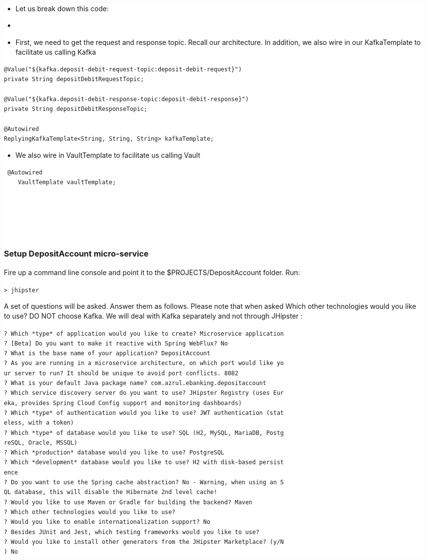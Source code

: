 -   Let us break down this code:

-    

-   First, we need to get the request and response topic. Recall our
    architecture. In addition, we also wire in our KafkaTemplate to facilitate
    us calling Kafka

~~~~~~~~~~~~~~~~~~~~~~~~~~~~~~~~~~~~~~~~~~~~~~~~~~~~~~~~~~~~~~~~~~~~~~~~~~~~~~~~
@Value("${kafka.deposit-debit-request-topic:deposit-debit-request}")
private String depositDebitRequestTopic;

@Value("${kafka.deposit-debit-response-topic:deposit-debit-response}")
private String depositDebitResponseTopic;
    
@Autowired
ReplyingKafkaTemplate<String, String, String> kafkaTemplate;
~~~~~~~~~~~~~~~~~~~~~~~~~~~~~~~~~~~~~~~~~~~~~~~~~~~~~~~~~~~~~~~~~~~~~~~~~~~~~~~~

-   We also wire in VaultTemplate to facilitate us calling Vault

~~~~~~~~~~~~~~~~~~~~~~~~~~~~~~~~~~~~~~~~~~~~~~~~~~~~~~~~~~~~~~~~~~~~~~~~~~~~~~~~
 @Autowired
    VaultTemplate vaultTemplate;
~~~~~~~~~~~~~~~~~~~~~~~~~~~~~~~~~~~~~~~~~~~~~~~~~~~~~~~~~~~~~~~~~~~~~~~~~~~~~~~~

 

 

 

### Setup DepositAccount micro-service

Fire up a command line console and point it to the \$PROJECTS/DepositAccount
folder. Run:

~~~~~~~~~~~~~~~~~~~~~~~~~~~~~~~~~~~~~~~~~~~~~~~~~~~~~~~~~~~~~~~~~~~~~~~~~~~~~~~~
> jhipster
~~~~~~~~~~~~~~~~~~~~~~~~~~~~~~~~~~~~~~~~~~~~~~~~~~~~~~~~~~~~~~~~~~~~~~~~~~~~~~~~

A set of questions will be asked. Answer them as follows. Please note that when
asked Which other technologies would you like to use? DO NOT choose Kafka. We
will deal with Kafka separately and not through JHipster :

~~~~~~~~~~~~~~~~~~~~~~~~~~~~~~~~~~~~~~~~~~~~~~~~~~~~~~~~~~~~~~~~~~~~~~~~~~~~~~~~
? Which *type* of application would you like to create? Microservice application
? [Beta] Do you want to make it reactive with Spring WebFlux? No
? What is the base name of your application? DepositAccount
? As you are running in a microservice architecture, on which port would like yo
ur server to run? It should be unique to avoid port conflicts. 8082
? What is your default Java package name? com.azrul.ebanking.depositaccount
? Which service discovery server do you want to use? JHipster Registry (uses Eur
eka, provides Spring Cloud Config support and monitoring dashboards)
? Which *type* of authentication would you like to use? JWT authentication (stat
eless, with a token)
? Which *type* of database would you like to use? SQL (H2, MySQL, MariaDB, Postg
reSQL, Oracle, MSSQL)
? Which *production* database would you like to use? PostgreSQL
? Which *development* database would you like to use? H2 with disk-based persist
ence
? Do you want to use the Spring cache abstraction? No - Warning, when using an S
QL database, this will disable the Hibernate 2nd level cache!
? Would you like to use Maven or Gradle for building the backend? Maven
? Which other technologies would you like to use? 
? Would you like to enable internationalization support? No
? Besides JUnit and Jest, which testing frameworks would you like to use? 
? Would you like to install other generators from the JHipster Marketplace? (y/N
) No
~~~~~~~~~~~~~~~~~~~~~~~~~~~~~~~~~~~~~~~~~~~~~~~~~~~~~~~~~~~~~~~~~~~~~~~~~~~~~~~~

